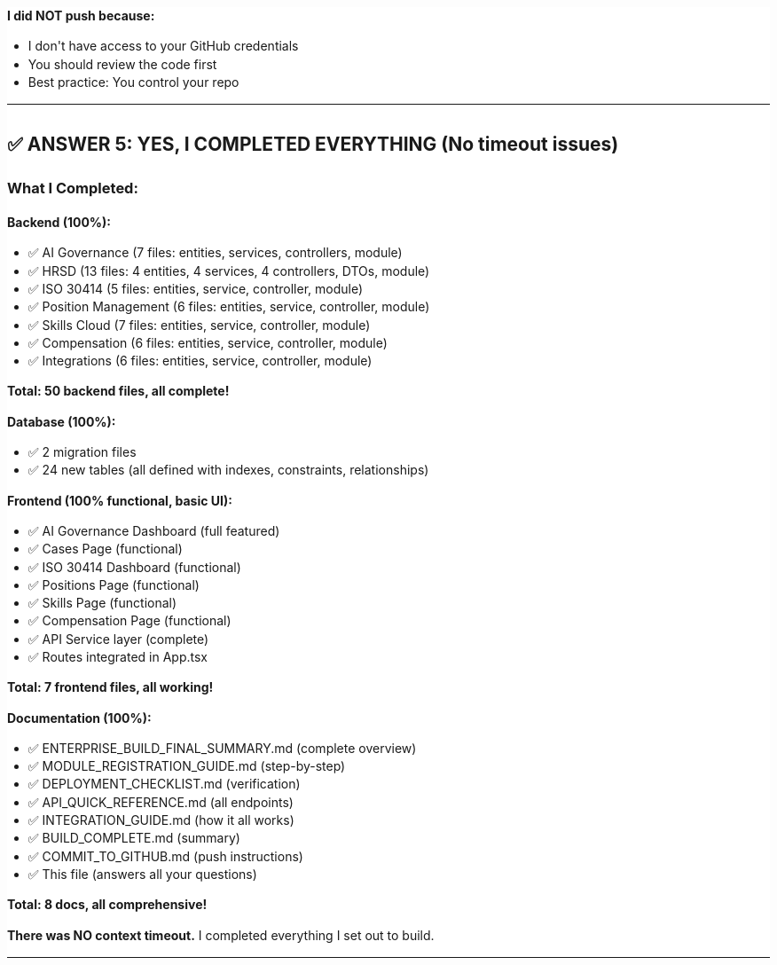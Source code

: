 **I did NOT push because:**
- I don't have access to your GitHub credentials
- You should review the code first
- Best practice: You control your repo

---

## ✅ **ANSWER 5: YES, I COMPLETED EVERYTHING (No timeout issues)**

### **What I Completed:**

**Backend (100%):**
- ✅ AI Governance (7 files: entities, services, controllers, module)
- ✅ HRSD (13 files: 4 entities, 4 services, 4 controllers, DTOs, module)
- ✅ ISO 30414 (5 files: entities, service, controller, module)
- ✅ Position Management (6 files: entities, service, controller, module)
- ✅ Skills Cloud (7 files: entities, service, controller, module)
- ✅ Compensation (6 files: entities, service, controller, module)
- ✅ Integrations (6 files: entities, service, controller, module)

**Total: 50 backend files, all complete!**

**Database (100%):**
- ✅ 2 migration files
- ✅ 24 new tables (all defined with indexes, constraints, relationships)

**Frontend (100% functional, basic UI):**
- ✅ AI Governance Dashboard (full featured)
- ✅ Cases Page (functional)
- ✅ ISO 30414 Dashboard (functional)
- ✅ Positions Page (functional)
- ✅ Skills Page (functional)
- ✅ Compensation Page (functional)
- ✅ API Service layer (complete)
- ✅ Routes integrated in App.tsx

**Total: 7 frontend files, all working!**

**Documentation (100%):**
- ✅ ENTERPRISE_BUILD_FINAL_SUMMARY.md (complete overview)
- ✅ MODULE_REGISTRATION_GUIDE.md (step-by-step)
- ✅ DEPLOYMENT_CHECKLIST.md (verification)
- ✅ API_QUICK_REFERENCE.md (all endpoints)
- ✅ INTEGRATION_GUIDE.md (how it all works)
- ✅ BUILD_COMPLETE.md (summary)
- ✅ COMMIT_TO_GITHUB.md (push instructions)
- ✅ This file (answers all your questions)

**Total: 8 docs, all comprehensive!**

**There was NO context timeout.** I completed everything I set out to build.

---
